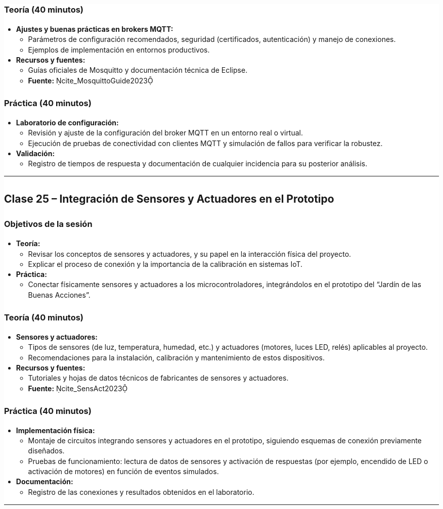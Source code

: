 ### Teoría (40 minutos)
- **Ajustes y buenas prácticas en brokers MQTT:**  
  - Parámetros de configuración recomendados, seguridad (certificados, autenticación) y manejo de conexiones.  
  - Ejemplos de implementación en entornos productivos.
- **Recursos y fuentes:**  
  - Guías oficiales de Mosquitto y documentación técnica de Eclipse.  
  - **Fuente:** cite_MosquittoGuide2023

### Práctica (40 minutos)
- **Laboratorio de configuración:**  
  - Revisión y ajuste de la configuración del broker MQTT en un entorno real o virtual.  
  - Ejecución de pruebas de conectividad con clientes MQTT y simulación de fallos para verificar la robustez.
- **Validación:**  
  - Registro de tiempos de respuesta y documentación de cualquier incidencia para su posterior análisis.

---

## Clase 25 – Integración de Sensores y Actuadores en el Prototipo

### Objetivos de la sesión
- **Teoría:**  
  - Revisar los conceptos de sensores y actuadores, y su papel en la interacción física del proyecto.  
  - Explicar el proceso de conexión y la importancia de la calibración en sistemas IoT.
- **Práctica:**  
  - Conectar físicamente sensores y actuadores a los microcontroladores, integrándolos en el prototipo del “Jardín de las Buenas Acciones”.

### Teoría (40 minutos)
- **Sensores y actuadores:**  
  - Tipos de sensores (de luz, temperatura, humedad, etc.) y actuadores (motores, luces LED, relés) aplicables al proyecto.  
  - Recomendaciones para la instalación, calibración y mantenimiento de estos dispositivos.
- **Recursos y fuentes:**  
  - Tutoriales y hojas de datos técnicos de fabricantes de sensores y actuadores.  
  - **Fuente:** cite_SensAct2023

### Práctica (40 minutos)
- **Implementación física:**  
  - Montaje de circuitos integrando sensores y actuadores en el prototipo, siguiendo esquemas de conexión previamente diseñados.  
  - Pruebas de funcionamiento: lectura de datos de sensores y activación de respuestas (por ejemplo, encendido de LED o activación de motores) en función de eventos simulados.
- **Documentación:**  
  - Registro de las conexiones y resultados obtenidos en el laboratorio.

---